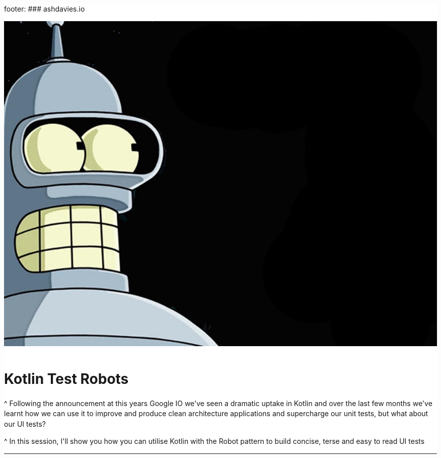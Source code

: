 footer: ### ashdavies.io

![](bender-futurama.jpg)

# Kotlin Test Robots

^ Following the announcement at this years Google IO we've seen a dramatic uptake in Kotlin and over the last few months we've learnt how we can use it to improve and produce clean architecture applications and supercharge our unit tests, but what about our UI tests?

^ In this session, I'll show you how you can utilise Kotlin with the Robot pattern to build concise, terse and easy to read UI tests

---
